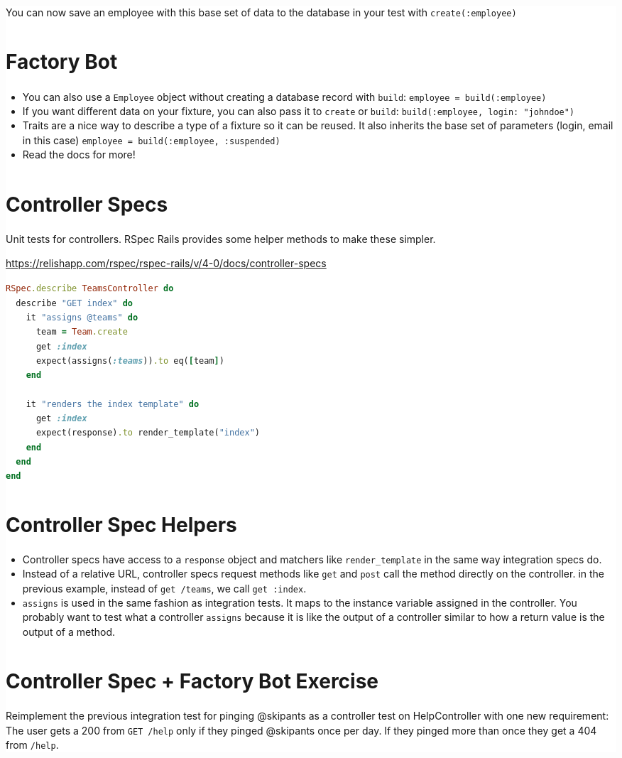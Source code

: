 You can now save an employee with this base set of data to the database in your test with `create(:employee)`

# Factory Bot

- You can also use a `Employee` object without creating a database record with `build`: `employee = build(:employee)`
- If you want different data on your fixture, you can also pass it to `create` or `build`: `build(:employee, login: "johndoe")`
- Traits are a nice way to describe a type of a fixture so it can be reused. It also inherits the base set of parameters (login, email in this case) `employee = build(:employee, :suspended)`
- Read the docs for more!

# Controller Specs

Unit tests for controllers. RSpec Rails provides some helper methods to make these simpler.

https://relishapp.com/rspec/rspec-rails/v/4-0/docs/controller-specs

```ruby
RSpec.describe TeamsController do
  describe "GET index" do
    it "assigns @teams" do
      team = Team.create
      get :index
      expect(assigns(:teams)).to eq([team])
    end

    it "renders the index template" do
      get :index
      expect(response).to render_template("index")
    end
  end
end
```

# Controller Spec Helpers

- Controller specs have access to a `response` object and matchers like `render_template` in the same way integration specs do.
- Instead of a relative URL, controller specs request methods like `get` and `post` call the method directly on the controller. in the previous example, instead of `get /teams`, we call `get :index`.
- `assigns` is used in the same fashion as integration tests. It maps to the instance variable assigned in the controller. You probably want to test what a controller `assigns` because it is like the output of a controller similar to how a return value is the output of a method.

# Controller Spec + Factory Bot Exercise

Reimplement the previous integration test for pinging @skipants as a controller test on HelpController with one new requirement: The user gets a 200 from `GET /help` only if they pinged @skipants once per day. If they pinged more than once they get a 404 from `/help`.
